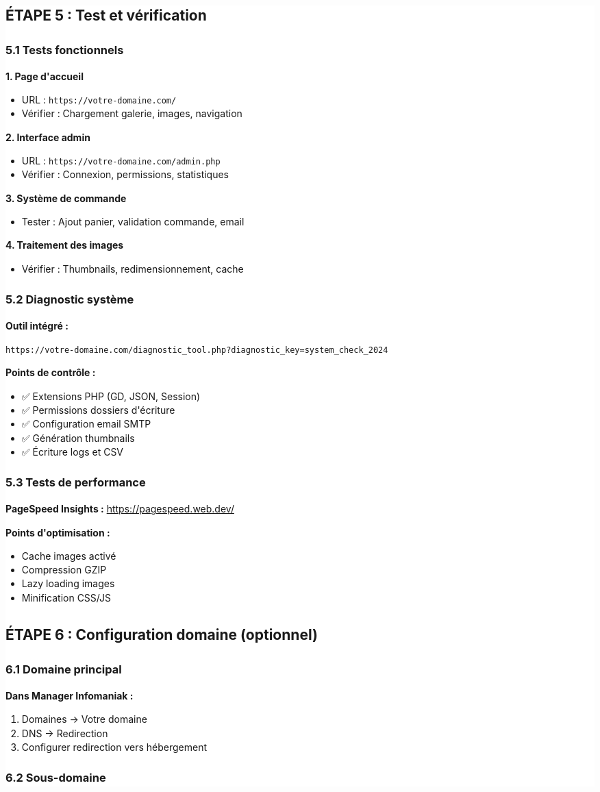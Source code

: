 ## ÉTAPE 5 : Test et vérification

### 5.1 Tests fonctionnels

**1. Page d'accueil**
- URL : `https://votre-domaine.com/`
- Vérifier : Chargement galerie, images, navigation

**2. Interface admin**
- URL : `https://votre-domaine.com/admin.php`
- Vérifier : Connexion, permissions, statistiques

**3. Système de commande**
- Tester : Ajout panier, validation commande, email

**4. Traitement des images**
- Vérifier : Thumbnails, redimensionnement, cache

### 5.2 Diagnostic système

**Outil intégré :**
```
https://votre-domaine.com/diagnostic_tool.php?diagnostic_key=system_check_2024
```

**Points de contrôle :**
- ✅ Extensions PHP (GD, JSON, Session)
- ✅ Permissions dossiers d'écriture
- ✅ Configuration email SMTP
- ✅ Génération thumbnails
- ✅ Écriture logs et CSV

### 5.3 Tests de performance

**PageSpeed Insights :**
https://pagespeed.web.dev/

**Points d'optimisation :**
- Cache images activé
- Compression GZIP
- Lazy loading images
- Minification CSS/JS

## ÉTAPE 6 : Configuration domaine (optionnel)

### 6.1 Domaine principal

**Dans Manager Infomaniak :**
1. Domaines → Votre domaine
2. DNS → Redirection
3. Configurer redirection vers hébergement

### 6.2 Sous-domaine
